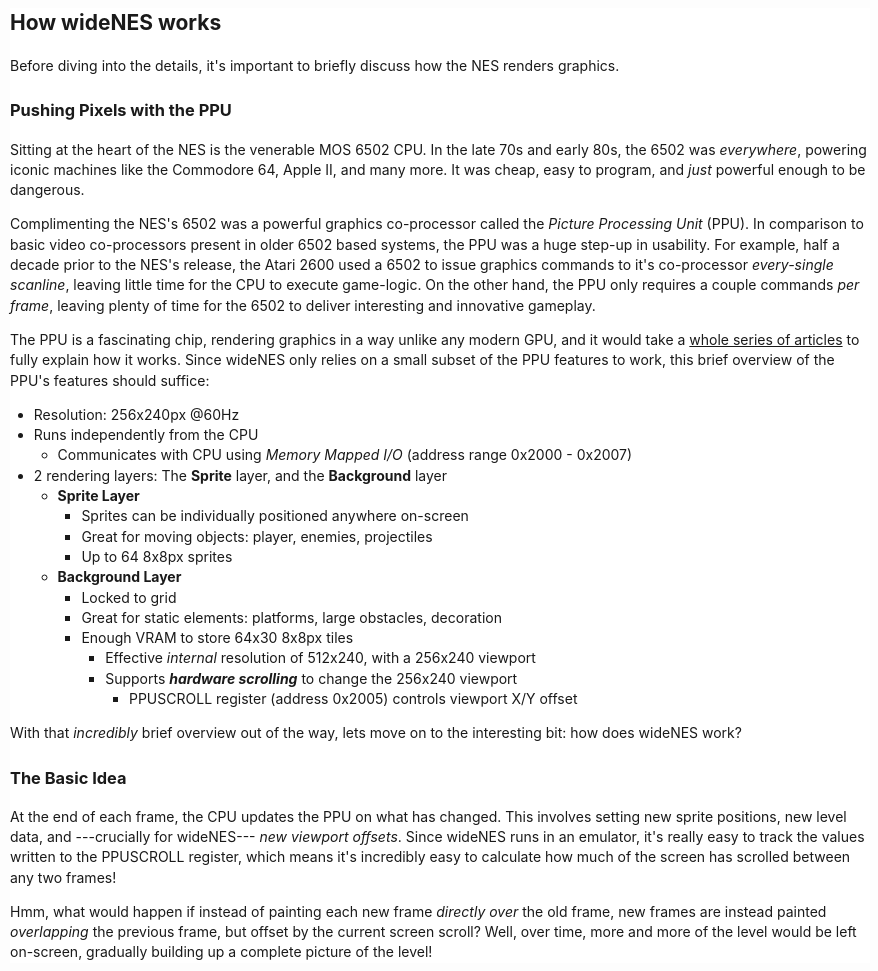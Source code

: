 
## How wideNES works

Before diving into the details, it's important to briefly discuss how the NES renders graphics.

### Pushing Pixels with the PPU

Sitting at the heart of the NES is the venerable MOS 6502 CPU. In the late 70s and early 80s, the 6502 was _everywhere_, powering iconic machines like the Commodore 64, Apple II, and many more. It was cheap, easy to program, and _just_ powerful enough to be dangerous.

Complimenting the NES's 6502 was a powerful graphics co-processor called the _Picture Processing Unit_ (PPU). In comparison to basic video co-processors present in older 6502 based systems, the PPU was a huge step-up in usability. For example, half a decade prior to the NES's release, the Atari 2600 used a 6502 to issue graphics commands to it's co-processor _every-single scanline_, leaving little time for the CPU to execute game-logic. On the other hand, the PPU only requires a couple commands _per frame_, leaving plenty of time for the 6502 to deliver interesting and innovative gameplay.

The PPU is a fascinating chip, rendering graphics in a way unlike any modern GPU, and it would take a [whole series of articles](http://www.dustmop.io/blog/2015/04/28/nes-graphics-part-1/) to fully explain how it works. Since wideNES only relies on a small subset of the PPU features to work, this brief overview of the PPU's features should suffice:

- Resolution: 256x240px @60Hz
- Runs independently from the CPU
  - Communicates with CPU using _Memory Mapped I/O_ (address range 0x2000 - 0x2007)
- 2 rendering layers: The **Sprite** layer, and the **Background** layer
  - **Sprite Layer**
    - Sprites can be individually positioned anywhere on-screen
    - Great for moving objects: player, enemies, projectiles
    - Up to 64 8x8px sprites
  - **Background Layer**
    - Locked to grid
    - Great for static elements: platforms, large obstacles, decoration
    - Enough VRAM to store 64x30 8x8px tiles
      - Effective _internal_ resolution of 512x240, with a 256x240 viewport
      - Supports ***hardware scrolling*** to change the 256x240 viewport
        - PPUSCROLL register (address 0x2005) controls viewport X/Y offset

With that  _incredibly_  brief overview out of the way, lets move on to the interesting bit: how does wideNES work?

### The Basic Idea

At the end of each frame, the CPU updates the PPU on what has changed. This involves setting new sprite positions, new level data, and ---crucially for wideNES--- _new viewport offsets_. Since wideNES runs in an emulator, it's really easy to track the values written to the PPUSCROLL register, which means it's incredibly easy to calculate how much of the screen has scrolled between any two frames!

Hmm, what would happen if instead of painting each new frame _directly over_ the old frame, new frames are instead painted _overlapping_ the previous frame, but offset by the current screen scroll? Well, over time, more and more of the level would be left on-screen, gradually building up a complete picture of the level!
